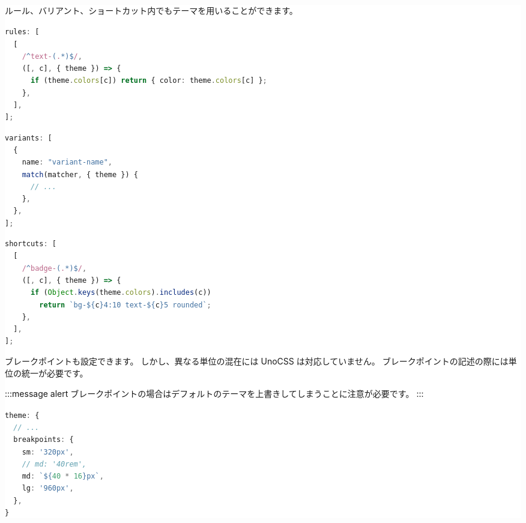 ルール、バリアント、ショートカット内でもテーマを用いることができます。

```ts
rules: [
  [
    /^text-(.*)$/,
    ([, c], { theme }) => {
      if (theme.colors[c]) return { color: theme.colors[c] };
    },
  ],
];
```

```ts
variants: [
  {
    name: "variant-name",
    match(matcher, { theme }) {
      // ...
    },
  },
];
```

```ts
shortcuts: [
  [
    /^badge-(.*)$/,
    ([, c], { theme }) => {
      if (Object.keys(theme.colors).includes(c))
        return `bg-${c}4:10 text-${c}5 rounded`;
    },
  ],
];
```

ブレークポイントも設定できます。
しかし、異なる単位の混在には UnoCSS は対応していません。
ブレークポイントの記述の際には単位の統一が必要です。

:::message alert
ブレークポイントの場合はデフォルトのテーマを上書きしてしまうことに注意が必要です。
:::

```ts
theme: {
  // ...
  breakpoints: {
    sm: '320px',
    // md: '40rem',
    md: `${40 * 16}px`,
    lg: '960px',
  },
}
```
